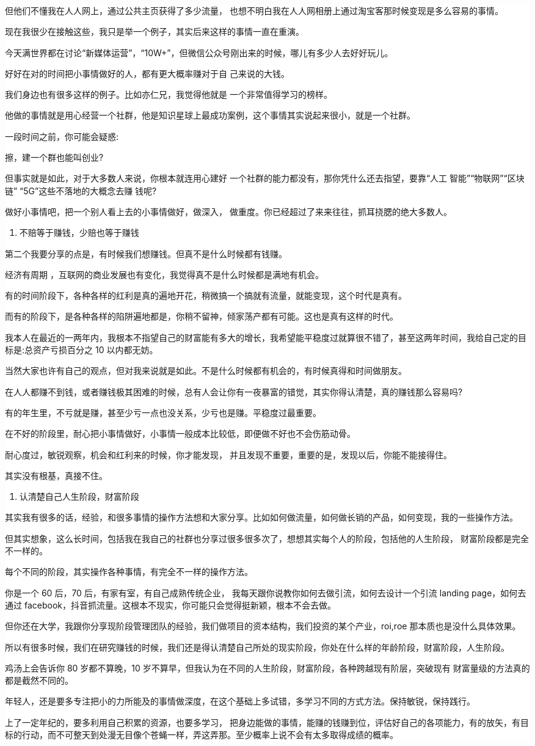但他们不懂我在人人网上，通过公共主页获得了多少流量， 也想不明白我在人人网相册上通过淘宝客那时候变现是多么容易的事情。

现在我很少在接触这些，我只是举一个例子，其实后来这样的事情一直在重演。

今天满世界都在讨论“新媒体运营”，“10W+”，但微信公众号刚出来的时候，哪儿有多少人去好好玩儿。

好好在对的时间把小事情做好的人，都有更大概率赚对于自 己来说的大钱。

我们身边也有很多这样的例子。比如亦仁兄，我觉得他就是 一个非常值得学习的榜样。

他做的事情就是用心经营一个社群，他是知识星球上最成功案例，这个事情其实说起来很小，就是一个社群。

一段时间之前，你可能会疑惑:

擦，建一个群也能叫创业?

但事实就是如此，对于大多数人来说，你根本就连用心建好 一个社群的能力都没有，那你凭什么还去指望，要靠“人工 智能”“物联网”“区块链” “5G”这些不落地的大概念去赚 钱呢?

做好小事情吧，把一个别人看上去的小事情做好，做深入， 做重度。你已经超过了来来往往，抓耳挠腮的绝大多数人。

1.  不赔等于赚钱，少赔也等于赚钱

第二个我要分享的点是，有时候我们想赚钱。但真不是什么时候都有钱赚。

经济有周期 ，互联网的商业发展也有变化，我觉得真不是什么时候都是满地有机会。

有的时间阶段下，各种各样的红利是真的遍地开花，稍微搞一个搞就有流量，就能变现，这个时代是真有。

而有的阶段下，是各种各样的陷阱遍地都是，你稍不留神，倾家荡产都有可能。这也是真有这样的时代。

我本人在最近的一两年内，我根本不指望自己的财富能有多大的增长，我希望能平稳度过就算很不错了，甚至这两年时间，我给自己定的目标是:总资产亏损百分之 10 以内都无妨。

当然大家也许有自己的观点，但对我来说就是如此。不是什么时候都有机会的，有时候真得和时间做朋友。

在人人都赚不到钱，或者赚钱极其困难的时候，总有人会让你有一夜暴富的错觉，其实你得认清楚，真的赚钱那么容易吗?

有的年生里，不亏就是赚，甚至少亏一点也没关系，少亏也是赚。平稳度过最重要。

在不好的阶段里，耐心把小事情做好，小事情一般成本比较低，即便做不好也不会伤筋动骨。

耐心度过，敏锐观察，机会和红利来的时候，你才能发现， 并且发现不重要，重要的是，发现以后，你能不能接得住。

其实没有根基，真接不住。

1.  认清楚自己人生阶段，财富阶段

其实我有很多的话，经验，和很多事情的操作方法想和大家分享。比如如何做流量，如何做长销的产品，如何变现，我的一些操作方法。

但其实想象，这么长时间，包括我在我自己的社群也分享过很多很多次了，想想其实每个人的阶段，包括他的人生阶段， 财富阶段都是完全不一样的。

每个不同的阶段，其实操作各种事情，有完全不一样的操作方法。

你是一个 60 后，70 后，有家有室，有自己成熟传统企业， 我每天跟你说教你如何去做引流，如何去设计一个引流 landing page，如何去通过 facebook，抖音抓流量。这根本不现实，你可能只会觉得挺新颖，根本不会去做。

但你还在大学，我跟你分享现阶段管理团队的经验，我们做项目的资本结构，我们投资的某个产业，roi,roe 那本质也是没什么具体效果。

所以有很多时候，我们在研究赚钱的时候，我们还是得认清楚自己所处的现实阶段，你处在什么样的年龄阶段，财富阶段，人生阶段。

鸡汤上会告诉你 80 岁都不算晚，10 岁不算早，但我认为在不同的人生阶段，财富阶段，各种跨越现有阶层，突破现有 财富量级的方法真的都是截然不同的。

年轻人，还是要多专注把小的力所能及的事情做深度，在这个基础上多试错，多学习不同的方式方法。保持敏锐，保持践行。

上了一定年纪的，要多利用自己积累的资源，也要多学习， 把身边能做的事情，能赚的钱赚到位，评估好自己的各项能力，有的放矢，有目标的行动，而不可整天到处漫无目像个苍蝇一样，弄这弄那。至少概率上说不会有太多取得成绩的概率。
